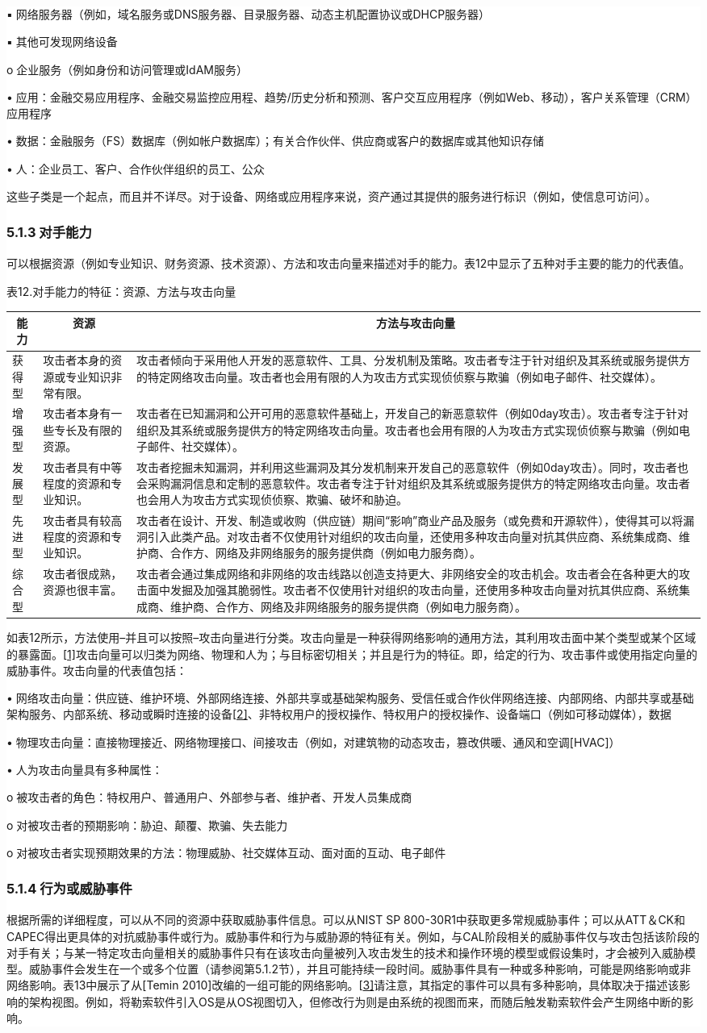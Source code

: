 ▪ 网络服务器（例如，域名服务或DNS服务器、目录服务器、动态主机配置协议或DHCP服务器）

▪ 其他可发现网络设备

o 企业服务（例如身份和访问管理或IdAM服务）

• 应用：金融交易应用程序、金融交易监控应用程、趋势/历史分析和预测、客户交互应用程序（例如Web、移动），客户关系管理（CRM）应用程序

• 数据：金融服务（FS）数据库（例如帐户数据库）；有关合作伙伴、供应商或客户的数据库或其他知识存储

• 人：企业员工、客户、合作伙伴组织的员工、公众

这些子类是一个起点，而且并不详尽。对于设备、网络或应用程序来说，资产通过其提供的服务进行标识（例如，使信息可访问）。

### 5.1.3 对手能力

可以根据资源（例如专业知识、财务资源、技术资源）、方法和攻击向量来描述对手的能力。表12中显示了五种对手主要的能力的代表值。

 

表12.对手能力的特征：资源、方法与攻击向量

| **能力** | **资源**                             | **方法与攻击向量**                                           |
| -------- | ------------------------------------ | ------------------------------------------------------------ |
| 获得型   | 攻击者本身的资源或专业知识非常有限。 | 攻击者倾向于采用他人开发的恶意软件、工具、分发机制及策略。攻击者专注于针对组织及其系统或服务提供方的特定网络攻击向量。攻击者也会用有限的人为攻击方式实现侦侦察与欺骗（例如电子邮件、社交媒体）。 |
| 增强型   | 攻击者本身有一些专长及有限的资源。   | 攻击者在已知漏洞和公开可用的恶意软件基础上，开发自己的新恶意软件（例如0day攻击）。攻击者专注于针对组织及其系统或服务提供方的特定网络攻击向量。攻击者也会用有限的人为攻击方式实现侦侦察与欺骗（例如电子邮件、社交媒体）。 |
| 发展型   | 攻击者具有中等程度的资源和专业知识。 | 攻击者挖掘未知漏洞，并利用这些漏洞及其分发机制来开发自己的恶意软件（例如0day攻击）。同时，攻击者也会采购漏洞信息和定制的恶意软件。攻击者专注于针对组织及其系统或服务提供方的特定网络攻击向量。攻击者也会用人为攻击方式实现侦侦察、欺骗、破坏和胁迫。 |
| 先进型   | 攻击者具有较高程度的资源和专业知识。 | 攻击者在设计、开发、制造或收购（供应链）期间“影响”商业产品及服务（或免费和开源软件），使得其可以将漏洞引入此类产品。对攻击者不仅使用针对组织的攻击向量，还使用多种攻击向量对抗其供应商、系统集成商、维护商、合作方、网络及非网络服务的服务提供商（例如电力服务商）。 |
| 综合型   | 攻击者很成熟，资源也很丰富。         | 攻击者会通过集成网络和非网络的攻击线路以创造支持更大、非网络安全的攻击机会。攻击者会在各种更大的攻击面中发掘及加强其脆弱性。攻击者不仅使用针对组织的攻击向量，还使用多种攻击向量对抗其供应商、系统集成商、维护商、合作方、网络及非网络服务的服务提供商（例如电力服务商）。 |

 

如表12所示，方法使用–并且可以按照–攻击向量进行分类。攻击向量是一种获得网络影响的通用方法，其利用攻击面中某个类型或某个区域的暴露面。[[1\]](#_ftn1)攻击向量可以归类为网络、物理和人为；与目标密切相关；并且是行为的特征。即，给定的行为、攻击事件或使用指定向量的威胁事件。攻击向量的代表值包括：

• 网络攻击向量：供应链、维护环境、外部网络连接、外部共享或基础架构服务、受信任或合作伙伴网络连接、内部网络、内部共享或基础架构服务、内部系统、移动或瞬时连接的设备[[2\]](#_ftn2)、非特权用户的授权操作、特权用户的授权操作、设备端口（例如可移动媒体），数据

• 物理攻击向量：直接物理接近、网络物理接口、间接攻击（例如，对建筑物的动态攻击，篡改供暖、通风和空调[HVAC]）

• 人为攻击向量具有多种属性：

o 被攻击者的角色：特权用户、普通用户、外部参与者、维护者、开发人员集成商

o 对被攻击者的预期影响：胁迫、颠覆、欺骗、失去能力

o 对被攻击者实现预期效果的方法：物理威胁、社交媒体互动、面对面的互动、电子邮件

### 5.1.4 行为或威胁事件

根据所需的详细程度，可以从不同的资源中获取威胁事件信息。可以从NIST SP 800-30R1中获取更多常规威胁事件；可以从ATT＆CK和CAPEC得出更具体的对抗威胁事件或行为。威胁事件和行为与威胁源的特征有关。例如，与CAL阶段相关的威胁事件仅与攻击包括该阶段的对手有关；与某一特定攻击向量相关的威胁事件只有在该攻击向量被列入攻击发生的技术和操作环境的模型或假设集时，才会被列入威胁模型。威胁事件会发生在一个或多个位置（请参阅第5.1.2节），并且可能持续一段时间。威胁事件具有一种或多种影响，可能是网络影响或非网络影响。表13中展示了从[Temin 2010]改编的一组可能的网络影响。[[3\]](#_ftn3)请注意，其指定的事件可以具有多种影响，具体取决于描述该影响的架构视图。例如，将勒索软件引入OS是从OS视图切入，但修改行为则是由系统的视图而来，而随后触发勒索软件会产生网络中断的影响。

 
